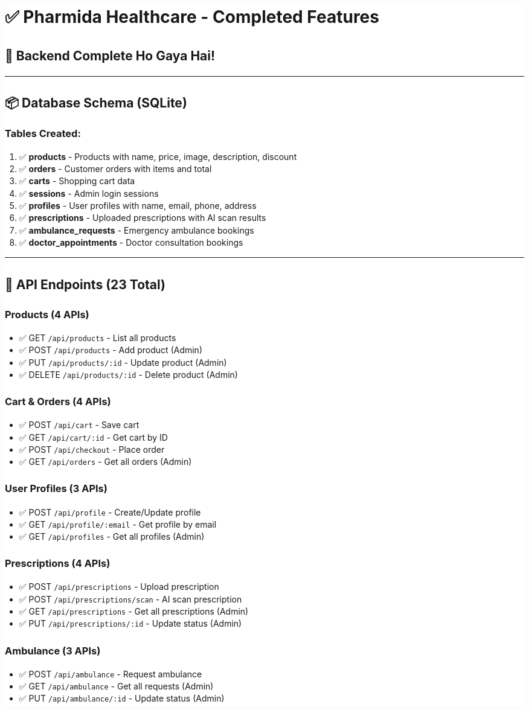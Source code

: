 # ✅ Pharmida Healthcare - Completed Features

## 🎯 Backend Complete Ho Gaya Hai! 

---

## 📦 Database Schema (SQLite)

### Tables Created:
1. ✅ **products** - Products with name, price, image, description, discount
2. ✅ **orders** - Customer orders with items and total
3. ✅ **carts** - Shopping cart data
4. ✅ **sessions** - Admin login sessions
5. ✅ **profiles** - User profiles with name, email, phone, address
6. ✅ **prescriptions** - Uploaded prescriptions with AI scan results
7. ✅ **ambulance_requests** - Emergency ambulance bookings
8. ✅ **doctor_appointments** - Doctor consultation bookings

---

## 🔌 API Endpoints (23 Total)

### Products (4 APIs)
- ✅ GET `/api/products` - List all products
- ✅ POST `/api/products` - Add product (Admin)
- ✅ PUT `/api/products/:id` - Update product (Admin)
- ✅ DELETE `/api/products/:id` - Delete product (Admin)

### Cart & Orders (4 APIs)
- ✅ POST `/api/cart` - Save cart
- ✅ GET `/api/cart/:id` - Get cart by ID
- ✅ POST `/api/checkout` - Place order
- ✅ GET `/api/orders` - Get all orders (Admin)

### User Profiles (3 APIs)
- ✅ POST `/api/profile` - Create/Update profile
- ✅ GET `/api/profile/:email` - Get profile by email
- ✅ GET `/api/profiles` - Get all profiles (Admin)

### Prescriptions (4 APIs)
- ✅ POST `/api/prescriptions` - Upload prescription
- ✅ POST `/api/prescriptions/scan` - AI scan prescription
- ✅ GET `/api/prescriptions` - Get all prescriptions (Admin)
- ✅ PUT `/api/prescriptions/:id` - Update status (Admin)

### Ambulance (3 APIs)
- ✅ POST `/api/ambulance` - Request ambulance
- ✅ GET `/api/ambulance` - Get all requests (Admin)
- ✅ PUT `/api/ambulance/:id` - Update status (Admin)
